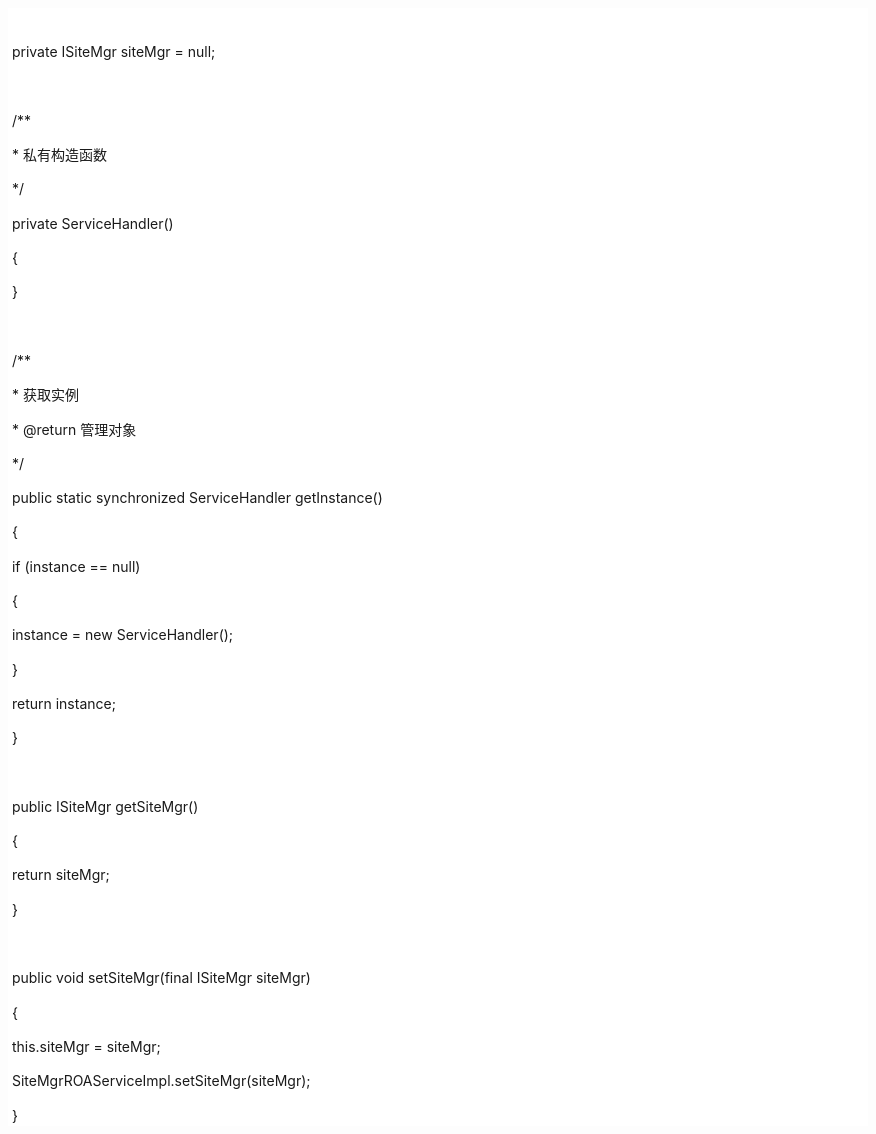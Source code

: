 ​    

​    private ISiteMgr siteMgr = null;

​    

​    /**

​     \* 私有构造函数

​     */

​    private ServiceHandler()

​    {

​    }

​    

​    /**

​     \* 获取实例

​     \* @return 管理对象

​     */

​    public static synchronized ServiceHandler getInstance()

​    {

​        if (instance == null)

​        {

​            instance = new ServiceHandler();

​        }

​        return instance;

​    }

​    

​    public ISiteMgr getSiteMgr()

​    {

​        return siteMgr;

​    }

​    

​    public void setSiteMgr(final ISiteMgr siteMgr)

​    {

​        this.siteMgr = siteMgr;

​        SiteMgrROAServiceImpl.setSiteMgr(siteMgr);

​    }
